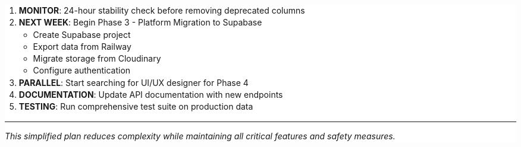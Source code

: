 1. **MONITOR**: 24-hour stability check before removing deprecated columns
2. **NEXT WEEK**: Begin Phase 3 - Platform Migration to Supabase
   - Create Supabase project
   - Export data from Railway
   - Migrate storage from Cloudinary
   - Configure authentication
3. **PARALLEL**: Start searching for UI/UX designer for Phase 4
4. **DOCUMENTATION**: Update API documentation with new endpoints
5. **TESTING**: Run comprehensive test suite on production data

---

*This simplified plan reduces complexity while maintaining all critical features and safety measures.*
